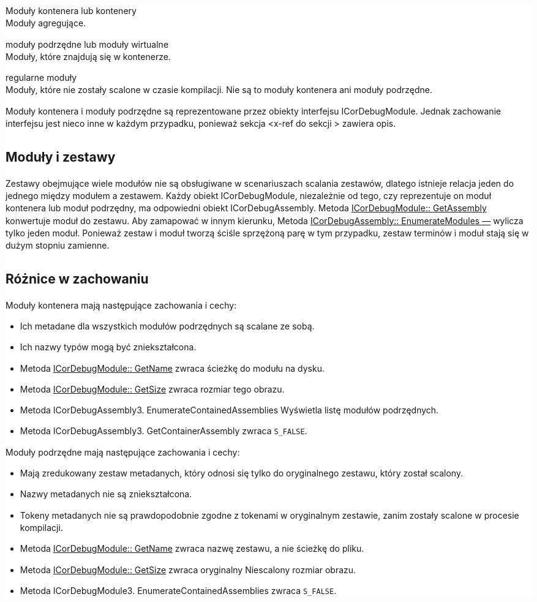  Moduły kontenera lub kontenery  
 Moduły agregujące.  
  
 moduły podrzędne lub moduły wirtualne  
 Moduły, które znajdują się w kontenerze.  
  
 regularne moduły  
 Moduły, które nie zostały scalone w czasie kompilacji. Nie są to moduły kontenera ani moduły podrzędne.  
  
 Moduły kontenera i moduły podrzędne są reprezentowane przez obiekty interfejsu ICorDebugModule. Jednak zachowanie interfejsu jest nieco inne w każdym przypadku, ponieważ sekcja \<x-ref do sekcji > zawiera opis.  
  
## <a name="modules-and-assemblies"></a>Moduły i zestawy  
 Zestawy obejmujące wiele modułów nie są obsługiwane w scenariuszach scalania zestawów, dlatego istnieje relacja jeden do jednego między modułem a zestawem. Każdy obiekt ICorDebugModule, niezależnie od tego, czy reprezentuje on moduł kontenera lub moduł podrzędny, ma odpowiedni obiekt ICorDebugAssembly. Metoda [ICorDebugModule:: GetAssembly](icordebugmodule-getassembly-method.md) konwertuje moduł do zestawu. Aby zamapować w innym kierunku, Metoda [ICorDebugAssembly:: EnumerateModules —](icordebugassembly-enumeratemodules-method.md) wylicza tylko jeden moduł. Ponieważ zestaw i moduł tworzą ściśle sprzężoną parę w tym przypadku, zestaw terminów i moduł stają się w dużym stopniu zamienne.  
  
## <a name="behavioral-differences"></a>Różnice w zachowaniu  
 Moduły kontenera mają następujące zachowania i cechy:  
  
- Ich metadane dla wszystkich modułów podrzędnych są scalane ze sobą.  
  
- Ich nazwy typów mogą być zniekształcona.  
  
- Metoda [ICorDebugModule:: GetName](icordebugmodule-getname-method.md) zwraca ścieżkę do modułu na dysku.  
  
- Metoda [ICorDebugModule:: GetSize](icordebugmodule-getsize-method.md) zwraca rozmiar tego obrazu.  
  
- Metoda ICorDebugAssembly3. EnumerateContainedAssemblies Wyświetla listę modułów podrzędnych.  
  
- Metoda ICorDebugAssembly3. GetContainerAssembly zwraca `S_FALSE`.  
  
 Moduły podrzędne mają następujące zachowania i cechy:  
  
- Mają zredukowany zestaw metadanych, który odnosi się tylko do oryginalnego zestawu, który został scalony.  
  
- Nazwy metadanych nie są zniekształcona.  
  
- Tokeny metadanych nie są prawdopodobnie zgodne z tokenami w oryginalnym zestawie, zanim zostały scalone w procesie kompilacji.  
  
- Metoda [ICorDebugModule:: GetName](icordebugmodule-getname-method.md) zwraca nazwę zestawu, a nie ścieżkę do pliku.  
  
- Metoda [ICorDebugModule:: GetSize](icordebugmodule-getsize-method.md) zwraca oryginalny Niescalony rozmiar obrazu.  
  
- Metoda ICorDebugModule3. EnumerateContainedAssemblies zwraca `S_FALSE`.  
  